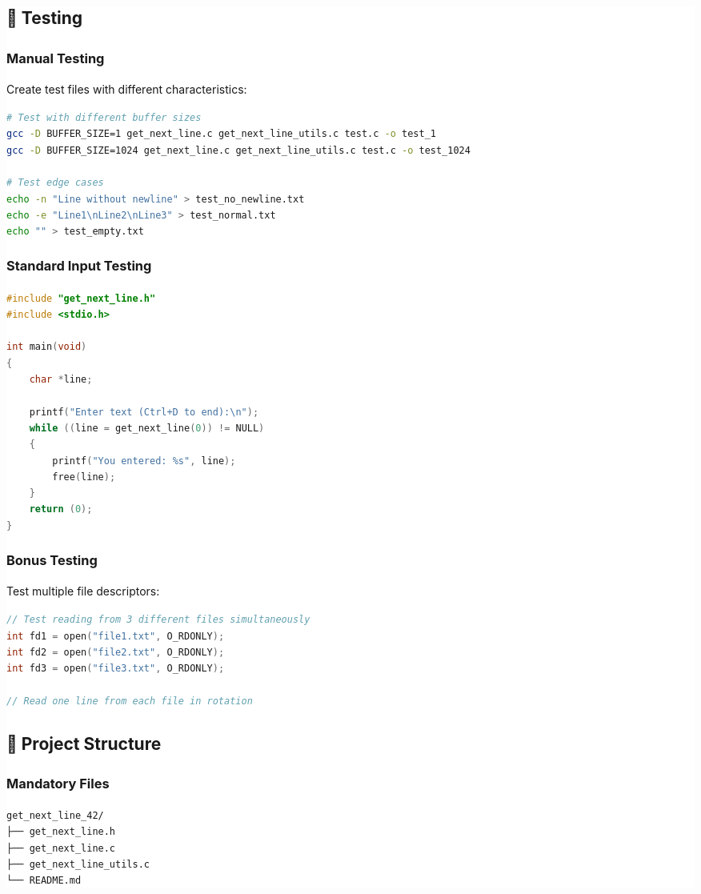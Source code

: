 ## 🧪 Testing

### Manual Testing

Create test files with different characteristics:

```bash
# Test with different buffer sizes
gcc -D BUFFER_SIZE=1 get_next_line.c get_next_line_utils.c test.c -o test_1
gcc -D BUFFER_SIZE=1024 get_next_line.c get_next_line_utils.c test.c -o test_1024

# Test edge cases
echo -n "Line without newline" > test_no_newline.txt
echo -e "Line1\nLine2\nLine3" > test_normal.txt
echo "" > test_empty.txt
```

### Standard Input Testing

```c
#include "get_next_line.h"
#include <stdio.h>

int main(void)
{
    char *line;
    
    printf("Enter text (Ctrl+D to end):\n");
    while ((line = get_next_line(0)) != NULL)
    {
        printf("You entered: %s", line);
        free(line);
    }
    return (0);
}
```

### Bonus Testing

Test multiple file descriptors:
```c
// Test reading from 3 different files simultaneously
int fd1 = open("file1.txt", O_RDONLY);
int fd2 = open("file2.txt", O_RDONLY);
int fd3 = open("file3.txt", O_RDONLY);

// Read one line from each file in rotation
```

## 📁 Project Structure

### Mandatory Files
```
get_next_line_42/
├── get_next_line.h
├── get_next_line.c
├── get_next_line_utils.c
└── README.md
```

